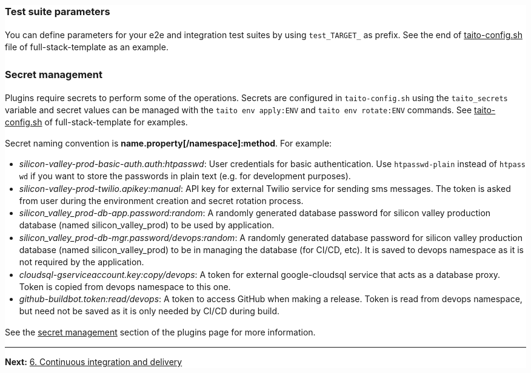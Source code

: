 ### Test suite parameters

You can define parameters for your e2e and integration test suites by using `test_TARGET_` as prefix. See the end of [taito-config.sh](https://github.com/TaitoUnited/server-template/blob/master/taito-config.sh) file of full-stack-template as an example.

### Secret management

Plugins require secrets to perform some of the operations. Secrets are configured in `taito-config.sh` using the `taito_secrets` variable and secret values can be managed with the `taito env apply:ENV` and `taito env rotate:ENV` commands. See [taito-config.sh](https://github.com/TaitoUnited/server-template/blob/master/taito-config.sh) of full-stack-template for examples.

Secret naming convention is **name.property[/namespace]:method**. For example:

- _silicon-valley-prod-basic-auth.auth:htpasswd_: User credentials for basic authentication. Use `htpasswd-plain` instead of `htpasswd` if you want to store the passwords in plain text (e.g. for development purposes).
- _silicon-valley-prod-twilio.apikey:manual_: API key for external Twilio service for sending sms messages. The token is asked from user during the environment creation and secret rotation process.
- _silicon_valley_prod-db-app.password:random_: A randomly generated database password for silicon valley production database (named silicon_valley_prod) to be used by application.
- _silicon_valley_prod-db-mgr.password/devops:random_: A randomly generated database password for silicon valley production database (named silicon_valley_prod) to be in managing the database (for CI/CD, etc). It is saved to devops namespace as it is not required by the application.
- _cloudsql-gserviceaccount.key:copy/devops_: A token for external google-cloudsql service that acts as a database proxy. Token is copied from devops namespace to this one.
- _github-buildbot.token:read/devops_: A token to access GitHub when making a release. Token is read from devops namespace, but need not be saved as it is only needed by CI/CD during build.

See the [secret management](https://github.com/TaitoUnited/taito-cli/blob/dev/docs/plugins.md#secret-management) section of the plugins page for more information.

---

**Next:** [6. Continuous integration and delivery](/docs/06-continuous-integration-and-delivery)
